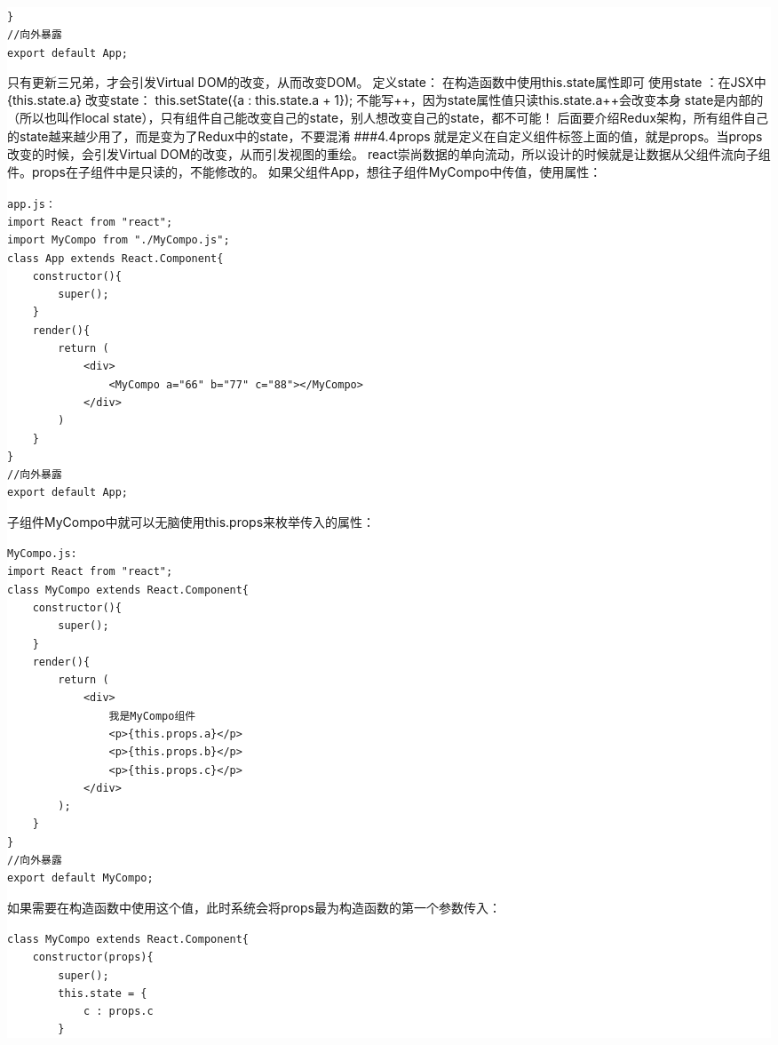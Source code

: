 ```
}
//向外暴露
export default App;
```
只有更新三兄弟，才会引发Virtual DOM的改变，从而改变DOM。
定义state： 在构造函数中使用this.state属性即可
使用state ：在JSX中{this.state.a}
改变state： this.setState({a : this.state.a + 1});  不能写++，因为state属性值只读this.state.a++会改变本身
state是内部的（所以也叫作local state），只有组件自己能改变自己的state，别人想改变自己的state，都不可能！
后面要介绍Redux架构，所有组件自己的state越来越少用了，而是变为了Redux中的state，不要混淆
###4.4props
就是定义在自定义组件标签上面的值，就是props。当props改变的时候，会引发Virtual DOM的改变，从而引发视图的重绘。
react崇尚数据的单向流动，所以设计的时候就是让数据从父组件流向子组件。props在子组件中是只读的，不能修改的。
如果父组件App，想往子组件MyCompo中传值，使用属性：
```
app.js：
import React from "react";
import MyCompo from "./MyCompo.js";
class App extends React.Component{
 	constructor(){
 		super();
 	}
 	render(){
 		return (
 			<div>
 				<MyCompo a="66" b="77" c="88"></MyCompo>
 			</div>
 		)
 	}
}
//向外暴露
export default App;

```
子组件MyCompo中就可以无脑使用this.props来枚举传入的属性：
```
MyCompo.js:
import React from "react";
class MyCompo extends React.Component{
 	constructor(){
 		super();
 	}
 	render(){
 		return (
 			<div>
 				我是MyCompo组件
 				<p>{this.props.a}</p>
 				<p>{this.props.b}</p>
 				<p>{this.props.c}</p>
 			</div>
 		);
 	}
}
//向外暴露
export default MyCompo;
```
如果需要在构造函数中使用这个值，此时系统会将props最为构造函数的第一个参数传入：
```
class MyCompo extends React.Component{
 	constructor(props){
 		super();
 		this.state = {
 			c : props.c
 		}
```